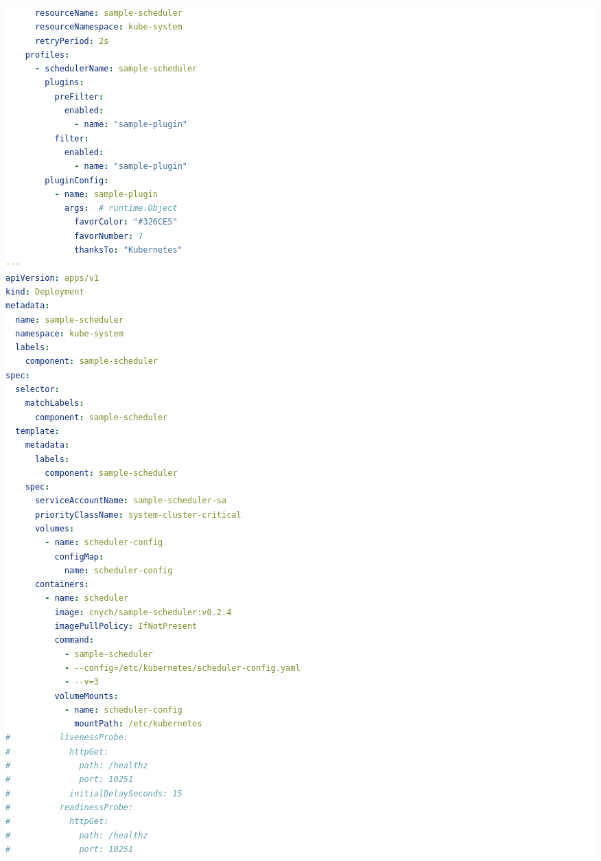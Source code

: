 ```yaml
      resourceName: sample-scheduler
      resourceNamespace: kube-system
      retryPeriod: 2s
    profiles:
      - schedulerName: sample-scheduler
        plugins:
          preFilter:
            enabled:
              - name: "sample-plugin"
          filter:
            enabled:
              - name: "sample-plugin"
        pluginConfig:
          - name: sample-plugin
            args:  # runtime.Object
              favorColor: "#326CE5"
              favorNumber: 7
              thanksTo: "Kubernetes"
---
apiVersion: apps/v1
kind: Deployment
metadata:
  name: sample-scheduler
  namespace: kube-system
  labels:
    component: sample-scheduler
spec:
  selector:
    matchLabels:
      component: sample-scheduler
  template:
    metadata:
      labels:
        component: sample-scheduler
    spec:
      serviceAccountName: sample-scheduler-sa
      priorityClassName: system-cluster-critical
      volumes:
        - name: scheduler-config
          configMap:
            name: scheduler-config
      containers:
        - name: scheduler
          image: cnych/sample-scheduler:v0.2.4
          imagePullPolicy: IfNotPresent
          command:
            - sample-scheduler
            - --config=/etc/kubernetes/scheduler-config.yaml
            - --v=3
          volumeMounts:
            - name: scheduler-config
              mountPath: /etc/kubernetes
#          livenessProbe:
#            httpGet:
#              path: /healthz
#              port: 10251
#            initialDelaySeconds: 15
#          readinessProbe:
#            httpGet:
#              path: /healthz
#              port: 10251
```
